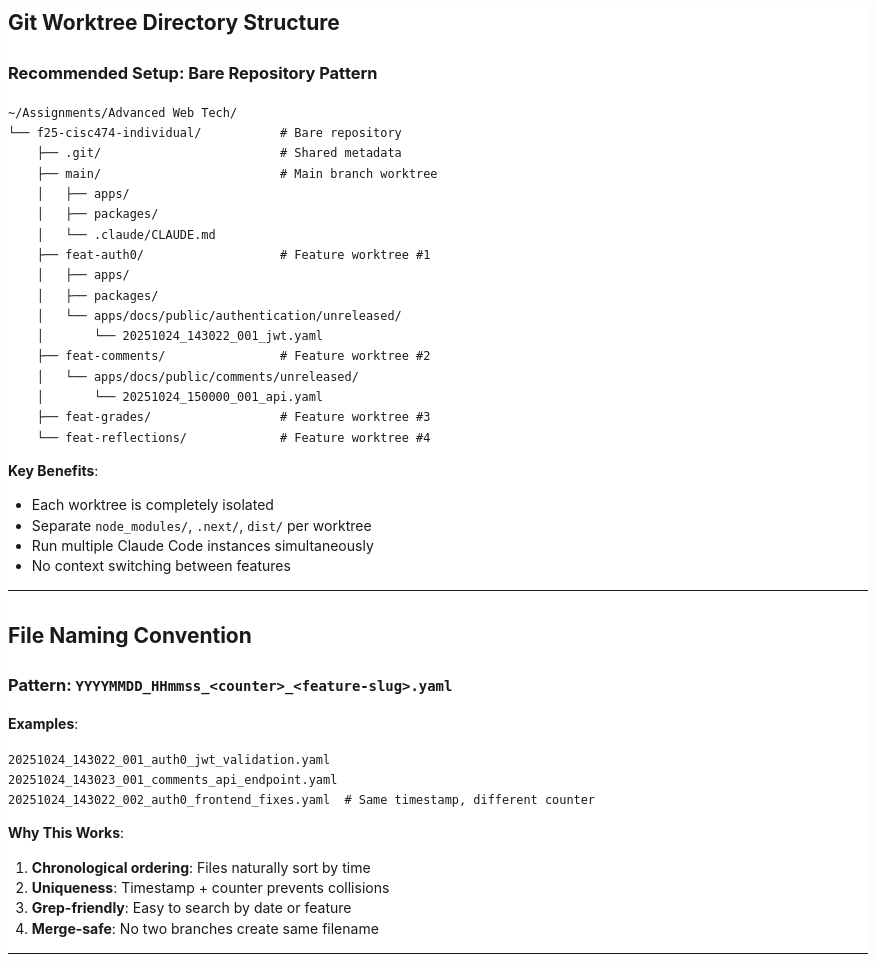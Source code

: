 
## Git Worktree Directory Structure

### Recommended Setup: Bare Repository Pattern

```
~/Assignments/Advanced Web Tech/
└── f25-cisc474-individual/           # Bare repository
    ├── .git/                         # Shared metadata
    ├── main/                         # Main branch worktree
    │   ├── apps/
    │   ├── packages/
    │   └── .claude/CLAUDE.md
    ├── feat-auth0/                   # Feature worktree #1
    │   ├── apps/
    │   ├── packages/
    │   └── apps/docs/public/authentication/unreleased/
    │       └── 20251024_143022_001_jwt.yaml
    ├── feat-comments/                # Feature worktree #2
    │   └── apps/docs/public/comments/unreleased/
    │       └── 20251024_150000_001_api.yaml
    ├── feat-grades/                  # Feature worktree #3
    └── feat-reflections/             # Feature worktree #4
```

**Key Benefits**:
- Each worktree is completely isolated
- Separate `node_modules/`, `.next/`, `dist/` per worktree
- Run multiple Claude Code instances simultaneously
- No context switching between features

---

## File Naming Convention

### Pattern: `YYYYMMDD_HHmmss_<counter>_<feature-slug>.yaml`

**Examples**:
```
20251024_143022_001_auth0_jwt_validation.yaml
20251024_143023_001_comments_api_endpoint.yaml
20251024_143022_002_auth0_frontend_fixes.yaml  # Same timestamp, different counter
```

**Why This Works**:
1. **Chronological ordering**: Files naturally sort by time
2. **Uniqueness**: Timestamp + counter prevents collisions
3. **Grep-friendly**: Easy to search by date or feature
4. **Merge-safe**: No two branches create same filename

---
